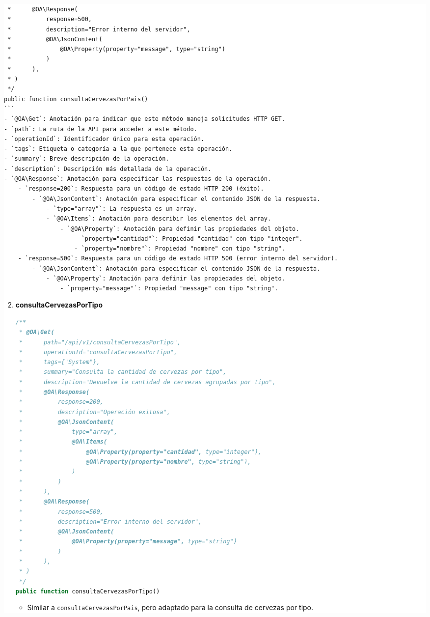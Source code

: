      *      @OA\Response(
     *          response=500,
     *          description="Error interno del servidor",
     *          @OA\JsonContent(
     *              @OA\Property(property="message", type="string")
     *          )
     *      ),
     * )
     */
    public function consultaCervezasPorPais()
    ```
    - `@OA\Get`: Anotación para indicar que este método maneja solicitudes HTTP GET.
    - `path`: La ruta de la API para acceder a este método.
    - `operationId`: Identificador único para esta operación.
    - `tags`: Etiqueta o categoría a la que pertenece esta operación.
    - `summary`: Breve descripción de la operación.
    - `description`: Descripción más detallada de la operación.
    - `@OA\Response`: Anotación para especificar las respuestas de la operación.
        - `response=200`: Respuesta para un código de estado HTTP 200 (éxito).
            - `@OA\JsonContent`: Anotación para especificar el contenido JSON de la respuesta.
                - `type="array"`: La respuesta es un array.
                - `@OA\Items`: Anotación para describir los elementos del array.
                    - `@OA\Property`: Anotación para definir las propiedades del objeto.
                        - `property="cantidad"`: Propiedad "cantidad" con tipo "integer".
                        - `property="nombre"`: Propiedad "nombre" con tipo "string".
        - `response=500`: Respuesta para un código de estado HTTP 500 (error interno del servidor).
            - `@OA\JsonContent`: Anotación para especificar el contenido JSON de la respuesta.
                - `@OA\Property`: Anotación para definir las propiedades del objeto.
                    - `property="message"`: Propiedad "message" con tipo "string".

2. **consultaCervezasPorTipo**
    ```php
    /**
     * @OA\Get(
     *      path="/api/v1/consultaCervezasPorTipo",
     *      operationId="consultaCervezasPorTipo",
     *      tags={"System"},
     *      summary="Consulta la cantidad de cervezas por tipo",
     *      description="Devuelve la cantidad de cervezas agrupadas por tipo",
     *      @OA\Response(
     *          response=200,
     *          description="Operación exitosa",
     *          @OA\JsonContent(
     *              type="array",
     *              @OA\Items(
     *                  @OA\Property(property="cantidad", type="integer"),
     *                  @OA\Property(property="nombre", type="string"),
     *              )
     *          )
     *      ),
     *      @OA\Response(
     *          response=500,
     *          description="Error interno del servidor",
     *          @OA\JsonContent(
     *              @OA\Property(property="message", type="string")
     *          )
     *      ),
     * )
     */
    public function consultaCervezasPorTipo()
    ```
    - Similar a `consultaCervezasPorPais`, pero adaptado para la consulta de cervezas por tipo.
